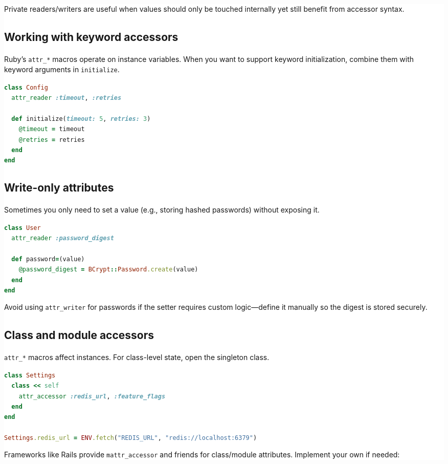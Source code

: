 Private readers/writers are useful when values should only be touched internally
yet still benefit from accessor syntax.

## Working with keyword accessors

Ruby’s `attr_*` macros operate on instance variables. When you want to support keyword initialization, combine them with keyword arguments in `initialize`.

```ruby
class Config
  attr_reader :timeout, :retries

  def initialize(timeout: 5, retries: 3)
    @timeout = timeout
    @retries = retries
  end
end
```

## Write-only attributes

Sometimes you only need to set a value (e.g., storing hashed passwords) without
exposing it.

```ruby
class User
  attr_reader :password_digest

  def password=(value)
    @password_digest = BCrypt::Password.create(value)
  end
end
```

Avoid using `attr_writer` for passwords if the setter requires custom logic—define it manually so the digest is stored securely.

## Class and module accessors

`attr_*` macros affect instances. For class-level state, open the singleton class.

```ruby
class Settings
  class << self
    attr_accessor :redis_url, :feature_flags
  end
end

Settings.redis_url = ENV.fetch("REDIS_URL", "redis://localhost:6379")
```

Frameworks like Rails provide `mattr_accessor` and friends for class/module attributes. Implement your own if needed:
